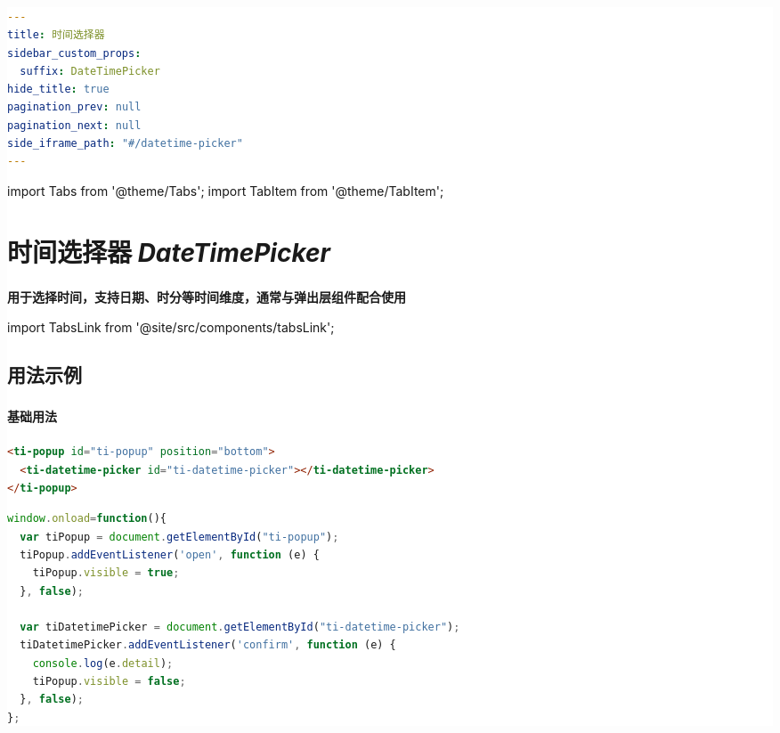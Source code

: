 ```yaml
---
title: 时间选择器
sidebar_custom_props:
  suffix: DateTimePicker
hide_title: true
pagination_prev: null
pagination_next: null
side_iframe_path: "#/datetime-picker"
---
```


import Tabs from '@theme/Tabs';
import TabItem from '@theme/TabItem';

# 时间选择器 _DateTimePicker_
**用于选择时间，支持日期、时分等时间维度，通常与弹出层组件配合使用**

import TabsLink from '@site/src/components/tabsLink';

<TabsLink id="ti-datetime-picker-api" />

## 用法示例

#### 基础用法
<Tabs>
<TabItem value="index.html" label="index.html">

```html showLineNumbers
<ti-popup id="ti-popup" position="bottom">
  <ti-datetime-picker id="ti-datetime-picker"></ti-datetime-picker>
</ti-popup>
```
</TabItem>
<TabItem value="index.js" label="index.js">

```js showLineNumbers
window.onload=function(){
  var tiPopup = document.getElementById("ti-popup");
  tiPopup.addEventListener('open', function (e) {
    tiPopup.visible = true;
  }, false);

  var tiDatetimePicker = document.getElementById("ti-datetime-picker");
  tiDatetimePicker.addEventListener('confirm', function (e) {
    console.log(e.detail);
    tiPopup.visible = false;
  }, false);
};
```
</TabItem>
</Tabs>
